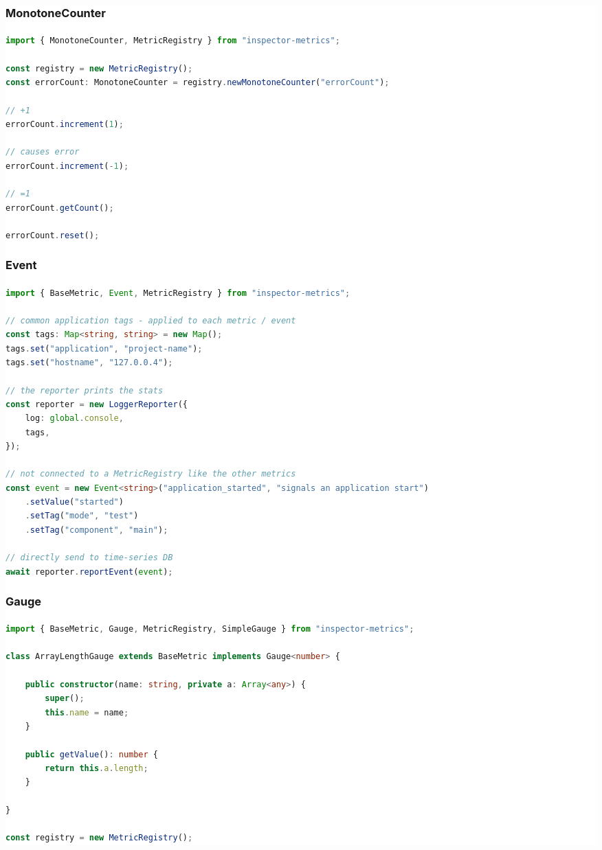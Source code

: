 ### MonotoneCounter

```typescript
import { MonotoneCounter, MetricRegistry } from "inspector-metrics";

const registry = new MetricRegistry();
const errorCount: MonotoneCounter = registry.newMonotoneCounter("errorCount");

// +1
errorCount.increment(1);

// causes error
errorCount.increment(-1);

// =1
errorCount.getCount();

errorCount.reset();
```

### Event

```typescript
import { BaseMetric, Event, MetricRegistry } from "inspector-metrics";

// common application tags - applied to each metric / event
const tags: Map<string, string> = new Map();
tags.set("application", "project-name");
tags.set("hostname", "127.0.0.4");

// the reporter prints the stats
const reporter = new LoggerReporter({
    log: global.console,
    tags,
});

// not connected to a MetricRegistry like the other metrics
const event = new Event<string>("application_started", "signals an application start")
    .setValue("started")
    .setTag("mode", "test")
    .setTag("component", "main");

// directly send to time-series DB
await reporter.reportEvent(event);
```

### Gauge

```typescript
import { BaseMetric, Gauge, MetricRegistry, SimpleGauge } from "inspector-metrics";

class ArrayLengthGauge extends BaseMetric implements Gauge<number> {

    public constructor(name: string, private a: Array<any>) {
        super();
        this.name = name;
    }

    public getValue(): number {
        return this.a.length;
    }

}

const registry = new MetricRegistry();
```